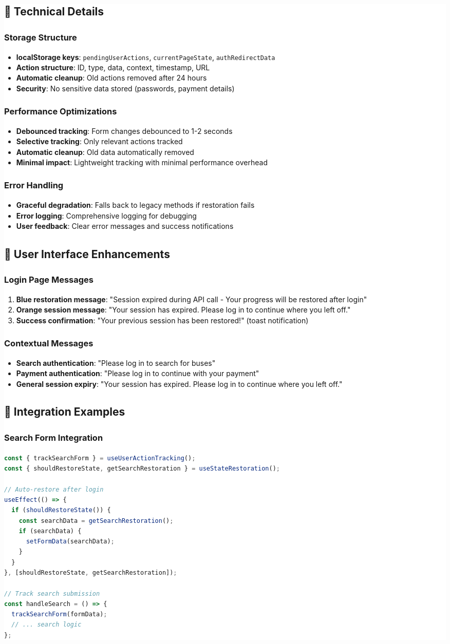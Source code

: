 ## 🔧 Technical Details

### Storage Structure
- **localStorage keys**: `pendingUserActions`, `currentPageState`, `authRedirectData`
- **Action structure**: ID, type, data, context, timestamp, URL
- **Automatic cleanup**: Old actions removed after 24 hours
- **Security**: No sensitive data stored (passwords, payment details)

### Performance Optimizations
- **Debounced tracking**: Form changes debounced to 1-2 seconds
- **Selective tracking**: Only relevant actions tracked
- **Automatic cleanup**: Old data automatically removed
- **Minimal impact**: Lightweight tracking with minimal performance overhead

### Error Handling
- **Graceful degradation**: Falls back to legacy methods if restoration fails
- **Error logging**: Comprehensive logging for debugging
- **User feedback**: Clear error messages and success notifications

## 🎨 User Interface Enhancements

### Login Page Messages
1. **Blue restoration message**: "Session expired during API call - Your progress will be restored after login"
2. **Orange session message**: "Your session has expired. Please log in to continue where you left off."
3. **Success confirmation**: "Your previous session has been restored!" (toast notification)

### Contextual Messages
- **Search authentication**: "Please log in to search for buses"
- **Payment authentication**: "Please log in to continue with your payment"
- **General session expiry**: "Your session has expired. Please log in to continue where you left off."

## 🚀 Integration Examples

### Search Form Integration
```javascript
const { trackSearchForm } = useUserActionTracking();
const { shouldRestoreState, getSearchRestoration } = useStateRestoration();

// Auto-restore after login
useEffect(() => {
  if (shouldRestoreState()) {
    const searchData = getSearchRestoration();
    if (searchData) {
      setFormData(searchData);
    }
  }
}, [shouldRestoreState, getSearchRestoration]);

// Track search submission
const handleSearch = () => {
  trackSearchForm(formData);
  // ... search logic
};
```
